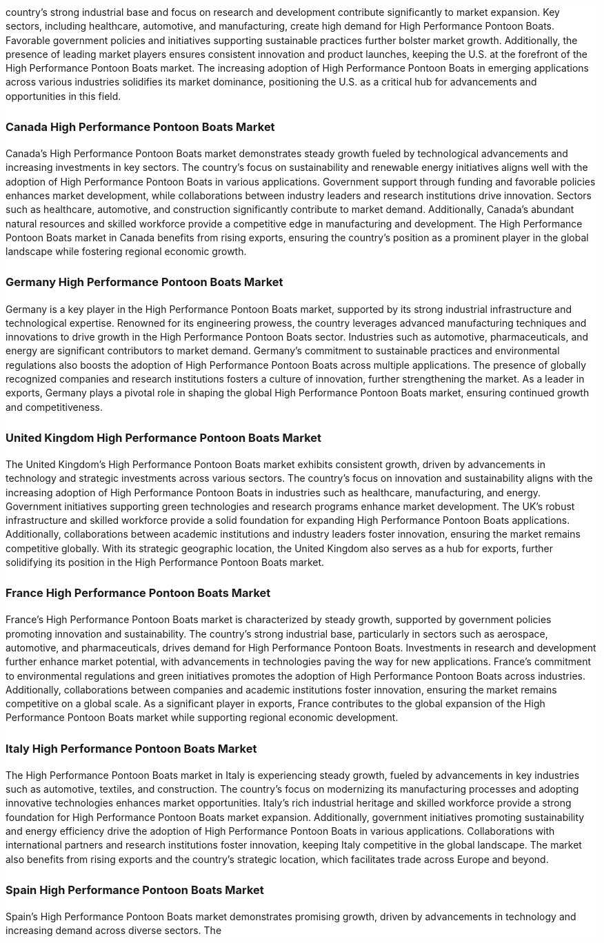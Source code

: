 country&rsquo;s strong industrial base and focus on research and development contribute significantly to market expansion. Key sectors, including healthcare, automotive, and manufacturing, create high demand for High Performance Pontoon Boats. Favorable government policies and initiatives supporting sustainable practices further bolster market growth. Additionally, the presence of leading market players ensures consistent innovation and product launches, keeping the U.S. at the forefront of the High Performance Pontoon Boats market. The increasing adoption of High Performance Pontoon Boats in emerging applications across various industries solidifies its market dominance, positioning the U.S. as a critical hub for advancements and opportunities in this field.</p><h3>Canada High Performance Pontoon Boats Market</h3><p>Canada&rsquo;s High Performance Pontoon Boats market demonstrates steady growth fueled by technological advancements and increasing investments in key sectors. The country&rsquo;s focus on sustainability and renewable energy initiatives aligns well with the adoption of High Performance Pontoon Boats in various applications. Government support through funding and favorable policies enhances market development, while collaborations between industry leaders and research institutions drive innovation. Sectors such as healthcare, automotive, and construction significantly contribute to market demand. Additionally, Canada&rsquo;s abundant natural resources and skilled workforce provide a competitive edge in manufacturing and development. The High Performance Pontoon Boats market in Canada benefits from rising exports, ensuring the country&rsquo;s position as a prominent player in the global landscape while fostering regional economic growth.</p><h3>Germany High Performance Pontoon Boats Market</h3><p>Germany is a key player in the High Performance Pontoon Boats market, supported by its strong industrial infrastructure and technological expertise. Renowned for its engineering prowess, the country leverages advanced manufacturing techniques and innovations to drive growth in the High Performance Pontoon Boats sector. Industries such as automotive, pharmaceuticals, and energy are significant contributors to market demand. Germany&rsquo;s commitment to sustainable practices and environmental regulations also boosts the adoption of High Performance Pontoon Boats across multiple applications. The presence of globally recognized companies and research institutions fosters a culture of innovation, further strengthening the market. As a leader in exports, Germany plays a pivotal role in shaping the global High Performance Pontoon Boats market, ensuring continued growth and competitiveness.</p><h3>United Kingdom High Performance Pontoon Boats Market</h3><p>The United Kingdom&rsquo;s High Performance Pontoon Boats market exhibits consistent growth, driven by advancements in technology and strategic investments across various sectors. The country&rsquo;s focus on innovation and sustainability aligns with the increasing adoption of High Performance Pontoon Boats in industries such as healthcare, manufacturing, and energy. Government initiatives supporting green technologies and research programs enhance market development. The UK&rsquo;s robust infrastructure and skilled workforce provide a solid foundation for expanding High Performance Pontoon Boats applications. Additionally, collaborations between academic institutions and industry leaders foster innovation, ensuring the market remains competitive globally. With its strategic geographic location, the United Kingdom also serves as a hub for exports, further solidifying its position in the High Performance Pontoon Boats market.</p><h3>France High Performance Pontoon Boats Market</h3><p>France&rsquo;s High Performance Pontoon Boats market is characterized by steady growth, supported by government policies promoting innovation and sustainability. The country&rsquo;s strong industrial base, particularly in sectors such as aerospace, automotive, and pharmaceuticals, drives demand for High Performance Pontoon Boats. Investments in research and development further enhance market potential, with advancements in technologies paving the way for new applications. France&rsquo;s commitment to environmental regulations and green initiatives promotes the adoption of High Performance Pontoon Boats across industries. Additionally, collaborations between companies and academic institutions foster innovation, ensuring the market remains competitive on a global scale. As a significant player in exports, France contributes to the global expansion of the High Performance Pontoon Boats market while supporting regional economic development.</p><h3>Italy High Performance Pontoon Boats Market</h3><p>The High Performance Pontoon Boats market in Italy is experiencing steady growth, fueled by advancements in key industries such as automotive, textiles, and construction. The country&rsquo;s focus on modernizing its manufacturing processes and adopting innovative technologies enhances market opportunities. Italy&rsquo;s rich industrial heritage and skilled workforce provide a strong foundation for High Performance Pontoon Boats market expansion. Additionally, government initiatives promoting sustainability and energy efficiency drive the adoption of High Performance Pontoon Boats in various applications. Collaborations with international partners and research institutions foster innovation, keeping Italy competitive in the global landscape. The market also benefits from rising exports and the country&rsquo;s strategic location, which facilitates trade across Europe and beyond.</p><h3>Spain High Performance Pontoon Boats Market</h3><p>Spain&rsquo;s High Performance Pontoon Boats market demonstrates promising growth, driven by advancements in technology and increasing demand across diverse sectors. The